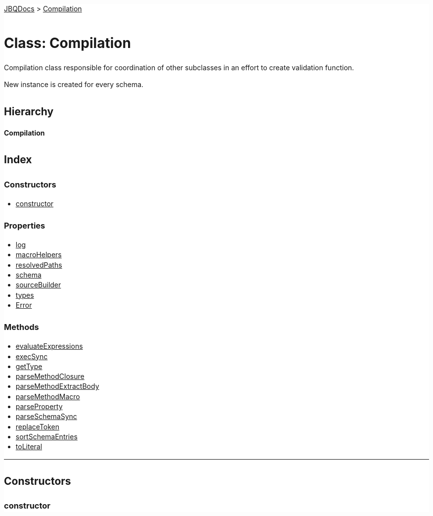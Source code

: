 [JBQDocs](../README.md) > [Compilation](../classes/compilation.md)

# Class: Compilation

Compilation class responsible for coordination of other subclasses in an effort to create validation function.

New instance is created for every schema.

## Hierarchy

**Compilation**

## Index

### Constructors

* [constructor](compilation.md#constructor)

### Properties

* [log](compilation.md#log)
* [macroHelpers](compilation.md#macrohelpers)
* [resolvedPaths](compilation.md#resolvedpaths)
* [schema](compilation.md#schema)
* [sourceBuilder](compilation.md#sourcebuilder)
* [types](compilation.md#types)
* [Error](compilation.md#error)

### Methods

* [evaluateExpressions](compilation.md#evaluateexpressions)
* [execSync](compilation.md#execsync)
* [getType](compilation.md#gettype)
* [parseMethodClosure](compilation.md#parsemethodclosure)
* [parseMethodExtractBody](compilation.md#parsemethodextractbody)
* [parseMethodMacro](compilation.md#parsemethodmacro)
* [parseProperty](compilation.md#parseproperty)
* [parseSchemaSync](compilation.md#parseschemasync)
* [replaceToken](compilation.md#replacetoken)
* [sortSchemaEntries](compilation.md#sortschemaentries)
* [toLiteral](compilation.md#toliteral)

---

## Constructors

<a id="constructor"></a>

###  constructor
